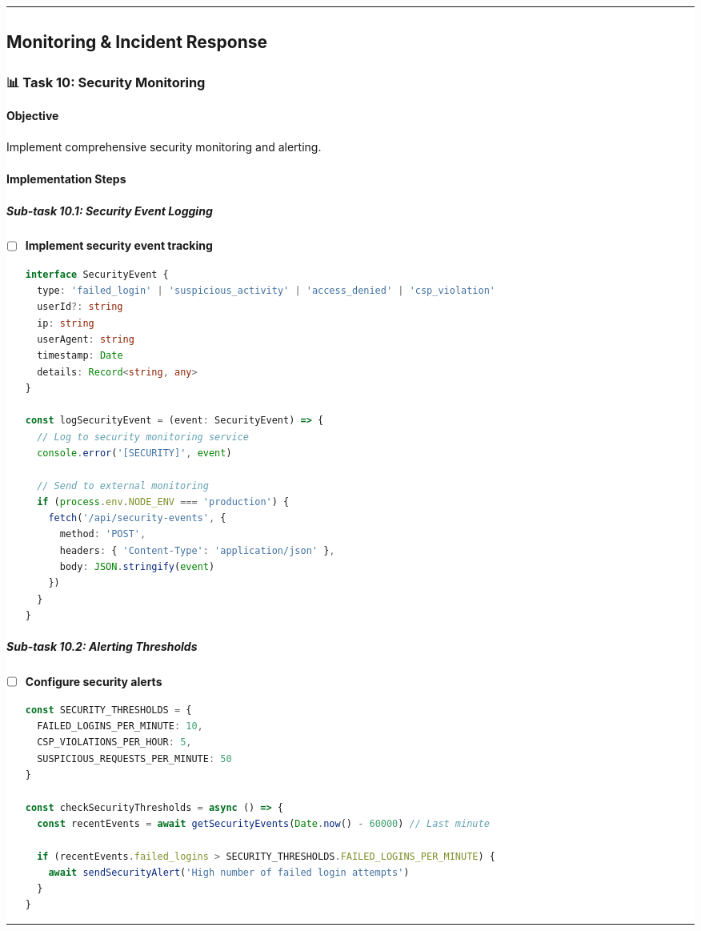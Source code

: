   ```yaml
  ```

---

## Monitoring & Incident Response

### 📊 Task 10: Security Monitoring

#### Objective
Implement comprehensive security monitoring and alerting.

#### Implementation Steps

##### Sub-task 10.1: Security Event Logging
- [ ] **Implement security event tracking**
  ```typescript
  interface SecurityEvent {
    type: 'failed_login' | 'suspicious_activity' | 'access_denied' | 'csp_violation'
    userId?: string
    ip: string
    userAgent: string
    timestamp: Date
    details: Record<string, any>
  }
  
  const logSecurityEvent = (event: SecurityEvent) => {
    // Log to security monitoring service
    console.error('[SECURITY]', event)
    
    // Send to external monitoring
    if (process.env.NODE_ENV === 'production') {
      fetch('/api/security-events', {
        method: 'POST',
        headers: { 'Content-Type': 'application/json' },
        body: JSON.stringify(event)
      })
    }
  }
  ```

##### Sub-task 10.2: Alerting Thresholds
- [ ] **Configure security alerts**
  ```typescript
  const SECURITY_THRESHOLDS = {
    FAILED_LOGINS_PER_MINUTE: 10,
    CSP_VIOLATIONS_PER_HOUR: 5,
    SUSPICIOUS_REQUESTS_PER_MINUTE: 50
  }
  
  const checkSecurityThresholds = async () => {
    const recentEvents = await getSecurityEvents(Date.now() - 60000) // Last minute
    
    if (recentEvents.failed_logins > SECURITY_THRESHOLDS.FAILED_LOGINS_PER_MINUTE) {
      await sendSecurityAlert('High number of failed login attempts')
    }
  }
  ```

---